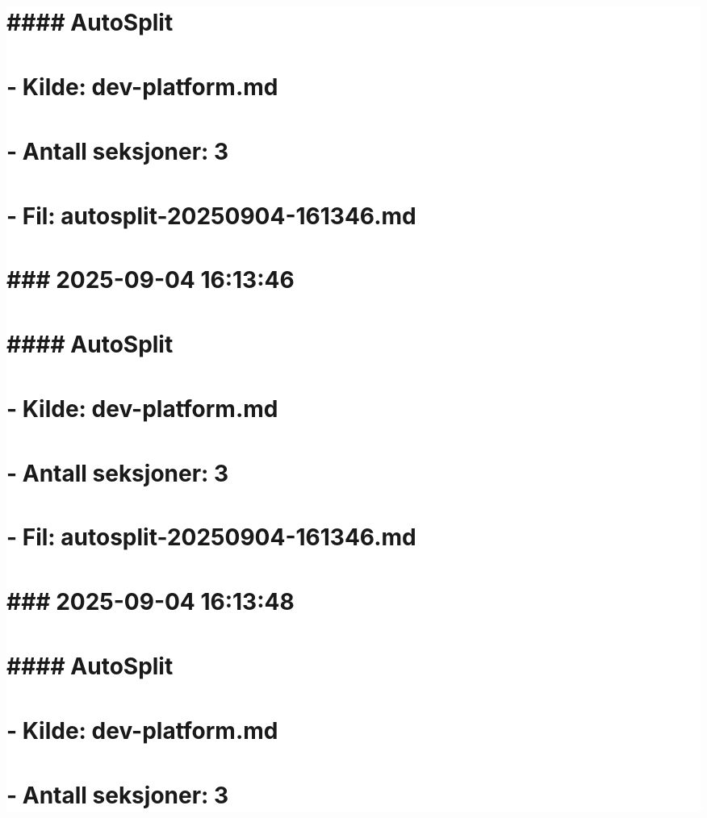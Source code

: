 # \#### AutoSplit

# \- Kilde: dev-platform.md

# \- Antall seksjoner: 3

# \- Fil: autosplit-20250904-161346.md

#

#

#

#

# \### 2025-09-04 16:13:46

# \#### AutoSplit

# \- Kilde: dev-platform.md

# \- Antall seksjoner: 3

# \- Fil: autosplit-20250904-161346.md

#

#

#

#

# \### 2025-09-04 16:13:48

# \#### AutoSplit

# \- Kilde: dev-platform.md

# \- Antall seksjoner: 3
